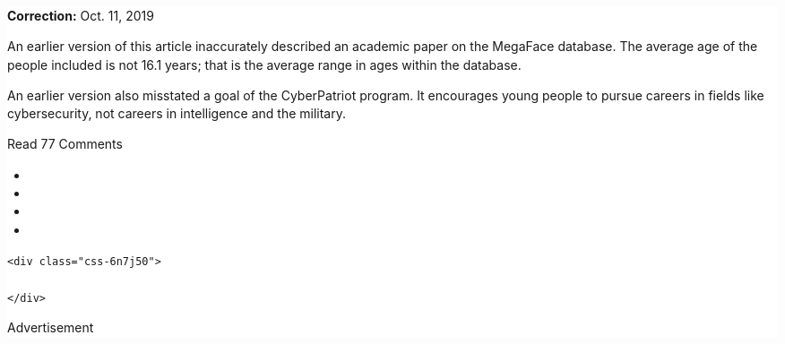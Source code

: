 **Correction:** Oct. 11, 2019

An earlier version of this article inaccurately described an academic
paper on the MegaFace database. The average age of the people included
is not 16.1 years; that is the average range in ages within the
database.

An earlier version also misstated a goal of the CyberPatriot program. It
encourages young people to pursue careers in fields like cybersecurity,
not careers in intelligence and the
military.<span class="css-8l6xbc evw5hdy0">  </span>

</div>

</div>

</div>

</div>

<div id="standalone-footer">

<div>

<div>

<div id="interactive-footer-wrapper">

<div class="css-i29ckm">

<div class="css-1oeie6n">

Read 77
Comments

</div>

<div class="interactive-sharetools css-9z2bwm" data-role="toolbar" data-aria-label="Social Media Share buttons, Save button, and Comments Panel with current comment count" data-testid="share-tools">

  - 
  - 
  - 
  - 
    
    <div class="css-6n7j50">
    
    </div>

</div>

</div>

<div>

</div>

<div id="bottom-wrapper" class="css-1ede5it">

<div id="bottom-slug" class="css-l9onyx">

Advertisement
